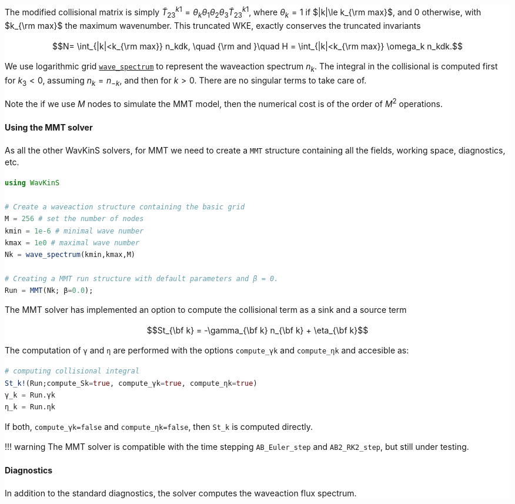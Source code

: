 

The modified collisional matrix is simply $\tilde{T}^{k1}_{23}=\theta_k\theta_1\theta_2\theta_3 \tilde{T}^{k1}_{23}$, where $\theta_k = 1$ if $|k|\le k_{\rm max}$, and $0$ otherwise, with $k_{\rm max}$ the maximum wavenumber. This truncated WKE, exactly conserves the truncated invariants 
```math
N= \int_{|k|<k_{\rm max}} n_kdk, \quad {\rm and }\quad H = \int_{|k|<k_{\rm max}} \omega_k n_kdk.
```
We use logarithmic grid [`wave_spectrum`](@ref) to represent the waveaction spectrum $n_k$. The integral in the collisional is computed first for $k_3<0$, assuming $n_k=n_{-k}$, and then for $k>0$. There are no singular terms to take care of. 

Note the if we use $M$ nodes to simulate the MMT model, then the numerical cost is of the order of $M^2$ operations.

#### Using the MMT solver

As all the other WavKinS solvers, for MMT we need to create a `MMT` structure containing all the fields, working space, diagnostics, etc.  

```julia
using WavKinS

# Create a waveaction structure containing the basic grid
M = 256 # set the number of nodes
kmin = 1e-6 # minimal wave number
kmax = 1e0 # maximal wave number
Nk = wave_spectrum(kmin,kmax,M)

# Creating a MMT run structure with default parameters and β = 0.
Run = MMT(Nk; β=0.0);
```
The MMT solver has implemented an option to compute the collisional term as a sink and a source term
```math
St_{\bf k} = -\gamma_{\bf k} n_{\bf k} + \eta_{\bf k}
```
The computation of ``γ`` and ``η`` are performed with the options `compute_γk` and `compute_ηk` and accesible as:    

```julia
# computing collisional integral
St_k!(Run;compute_Sk=true, compute_γk=true, compute_ηk=true)
γ_k = Run.γk
η_k = Run.ηk    
```
If both, `compute_γk=false` and `compute_ηk=false`, then ``St_k`` is computed directly.


!!! warning 
    The MMT solver is compatible with the time stepping `AB_Euler_step` and `AB2_RK2_step`, but still under testing. 


#### Diagnostics

In addition to the standard diagnostics, the solver computes the waveaction flux spectrum.
